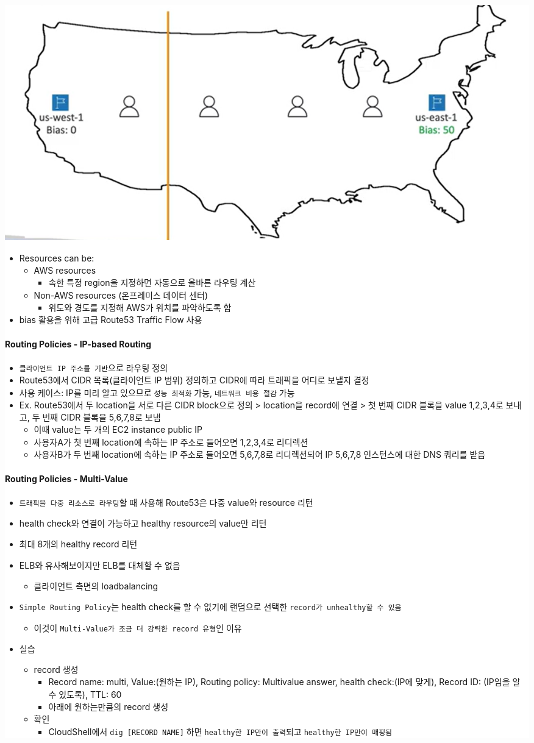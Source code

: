 ![alt text](Img/image-2.png)

- Resources can be:
  - AWS resources
    - 속한 특정 region을 지정하면 자동으로 올바른 라우팅 계산
  - Non-AWS resources (온프레미스 데이터 센터)
    - 위도와 경도를 지정해 AWS가 위치를 파악하도록 함
- bias 활용을 위해 고급 Route53 Traffic Flow 사용

#### Routing Policies - IP-based Routing

- `클라이언트 IP 주소를 기반`으로 라우팅 정의
- Route53에서 CIDR 목록(클라이언트 IP 범위) 정의하고 CIDR에 따라 트래픽을 어디로 보낼지 결정
- 사용 케이스: IP를 미리 알고 있으므로 `성능 최적화` 가능, `네트워크 비용 절감` 가능
- Ex. Route53에서 두 location을 서로 다른 CIDR block으로 정의 > location을 record에 연결 > 첫 번째 CIDR 블록을 value 1,2,3,4로 보내고, 두 번째 CIDR 블록을 5,6,7,8로 보냄
  - 이때 value는 두 개의 EC2 instance public IP
  - 사용자A가 첫 번째 location에 속하는 IP 주소로 들어오면 1,2,3,4로 리디렉션
  - 사용자B가 두 번째 location에 속하는 IP 주소로 들어오면 5,6,7,8로 리디렉션되어 IP 5,6,7,8 인스턴스에 대한 DNS 쿼리를 받음

#### Routing Policies - Multi-Value

- `트래픽을 다중 리소스로 라우팅`할 때 사용해 Route53은 다중 value와 resource 리턴
- health check와 연결이 가능하고 healthy resource의 value만 리턴
- 최대 8개의 healthy record 리턴
- ELB와 유사해보이지만 ELB를 대체할 수 없음
  - 클라이언트 측면의 loadbalancing
- `Simple Routing Policy`는 health check를 할 수 없기에 랜덤으로 선택한 `record가 unhealthy할 수 있음`
  - 이것이 `Multi-Value가 조금 더 강력한 record 유형`인 이유 

- 실습
  - record 생성
     - Record name: multi, Value:(원하는 IP), Routing policy: Multivalue answer, health check:(IP에 맞게), Record ID: (IP임을 알 수 있도록), TTL: 60
     - 아래에 원하는만큼의 record 생성
  - 확인
    - CloudShell에서 `dig [RECORD NAME]` 하면 `healthy한 IP만이 출력`되고 `healthy한 IP만이 매핑됨`

